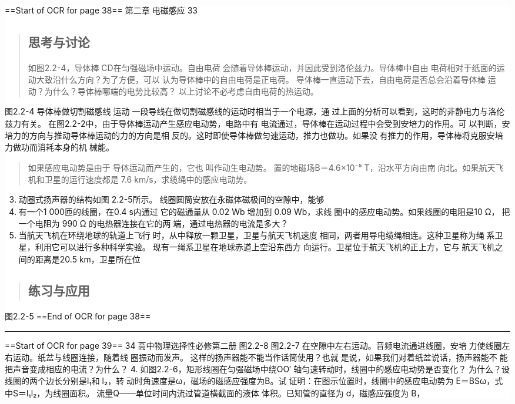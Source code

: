==Start of OCR for page 38==
第二章 电磁感应 33
> ## 思考与讨论
> 如图2.2-4，导体棒 CD在匀强磁场中运动。自由电荷
> 会随着导体棒运动，并因此受到洛伦兹力。导体棒中自由
> 电荷相对于纸面的运动大致沿什么方向？为了方便，可以
> 认为导体棒中的自由电荷是正电荷。
> 导体棒一直运动下去，自由电荷是否总会沿着导体棒
> 运动？为什么？导体棒哪端的电势比较高？
> 以上讨论不必考虑自由电荷的热运动。

图2.2-4 导体棒做切割磁感线
运动
一段导线在做切割磁感线的运动时相当于一个电源，通
过上面的分析可以看到，这时的非静电力与洛伦兹力有关。
在图2.2-2中，由于导体棒运动产生感应电动势，电路中有
电流通过，导体棒在运动过程中会受到安培力的作用。可
以判断，安培力的方向与推动导体棒运动的力的方向是相
反的。这时即使导体棒做匀速运动，推力也做功。如果没
有推力的作用，导体棒将克服安培力做功而消耗本身的机
械能。
> 如果感应电动势是由于
> 导体运动而产生的，它也
> 叫作动生电动势。
置的地磁场B＝4.6×10⁻⁵ T，沿水平方向由南
向北。如果航天飞机和卫星的运行速度都是
7.6 km/s，求缆绳中的感应电动势。
3. 动圈式扬声器的结构如图 2.2-5所示。
线圈圆筒安放在永磁体磁极间的空隙中，能够
1. 有一个1 000匝的线圈，在0.4 s内通过
它的磁通量从 0.02 Wb 增加到 0.09 Wb，求线
圈中的感应电动势。如果线圈的电阻是10 Ω，
把一个电阻为 990 Ω 的电热器连接在它的两
端，通过电热器的电流是多大？
2. 当航天飞机在环绕地球的轨道上飞行
时，从中释放一颗卫星，卫星与航天飞机速度
相同，两者用导电缆绳相连。这种卫星称为绳
系卫星，利用它可以进行多种科学实验。
现有一绳系卫星在地球赤道上空沿东西方
向运行。卫星位于航天飞机的正上方，它与
航天飞机之间的距离是20.5 km，卫星所在位
> ## 练习与应用
图2.2-5
==End of OCR for page 38==

***

==Start of OCR for page 39==
34 高中物理选择性必修第二册
图2.2-8
图2.2-7
在空隙中左右运动。音频电流通进线圈，安培
力使线圈左右运动。纸盆与线圈连接，随着线
圈振动而发声。
这样的扬声器能不能当作话筒使用？也就
是说，如果我们对着纸盆说话，扬声器能不
能把声音变成相应的电流？为什么？
4. 如图2.2-6，矩形线圈在匀强磁场中绕OO′
轴匀速转动时，线圈中的感应电动势是否变化？
为什么？设线圈的两个边长分别是l₁和 l₂，转
动时角速度是ω，磁场的磁感应强度为B。试
证明：在图示位置时，线圈中的感应电动势为
E＝BSω，式中S＝l₁l₂，为线圈面积。
流量Q——单位时间内流过管道横截面的液体
体积。已知管的直径为 d，磁感应强度为 B，